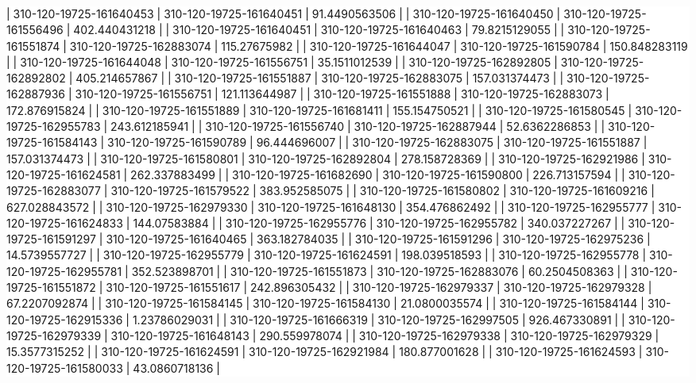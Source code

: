 | 310-120-19725-161640453 | 310-120-19725-161640451 | 91.4490563506 |
| 310-120-19725-161640450 | 310-120-19725-161556496 | 402.440431218 |
| 310-120-19725-161640451 | 310-120-19725-161640463 | 79.8215129055 |
| 310-120-19725-161551874 | 310-120-19725-162883074 | 115.27675982 |
| 310-120-19725-161644047 | 310-120-19725-161590784 | 150.848283119 |
| 310-120-19725-161644048 | 310-120-19725-161556751 | 35.1511012539 |
| 310-120-19725-162892805 | 310-120-19725-162892802 | 405.214657867 |
| 310-120-19725-161551887 | 310-120-19725-162883075 | 157.031374473 |
| 310-120-19725-162887936 | 310-120-19725-161556751 | 121.113644987 |
| 310-120-19725-161551888 | 310-120-19725-162883073 | 172.876915824 |
| 310-120-19725-161551889 | 310-120-19725-161681411 | 155.154750521 |
| 310-120-19725-161580545 | 310-120-19725-162955783 | 243.612185941 |
| 310-120-19725-161556740 | 310-120-19725-162887944 | 52.6362286853 |
| 310-120-19725-161584143 | 310-120-19725-161590789 | 96.444696007 |
| 310-120-19725-162883075 | 310-120-19725-161551887 | 157.031374473 |
| 310-120-19725-161580801 | 310-120-19725-162892804 | 278.158728369 |
| 310-120-19725-162921986 | 310-120-19725-161624581 | 262.337883499 |
| 310-120-19725-161682690 | 310-120-19725-161590800 | 226.713157594 |
| 310-120-19725-162883077 | 310-120-19725-161579522 | 383.952585075 |
| 310-120-19725-161580802 | 310-120-19725-161609216 | 627.028843572 |
| 310-120-19725-162979330 | 310-120-19725-161648130 | 354.476862492 |
| 310-120-19725-162955777 | 310-120-19725-161624833 | 144.07583884 |
| 310-120-19725-162955776 | 310-120-19725-162955782 | 340.037227267 |
| 310-120-19725-161591297 | 310-120-19725-161640465 | 363.182784035 |
| 310-120-19725-161591296 | 310-120-19725-162975236 | 14.5739557727 |
| 310-120-19725-162955779 | 310-120-19725-161624591 | 198.039518593 |
| 310-120-19725-162955778 | 310-120-19725-162955781 | 352.523898701 |
| 310-120-19725-161551873 | 310-120-19725-162883076 | 60.2504508363 |
| 310-120-19725-161551872 | 310-120-19725-161551617 | 242.896305432 |
| 310-120-19725-162979337 | 310-120-19725-162979328 | 67.2207092874 |
| 310-120-19725-161584145 | 310-120-19725-161584130 | 21.0800035574 |
| 310-120-19725-161584144 | 310-120-19725-162915336 | 1.23786029031 |
| 310-120-19725-161666319 | 310-120-19725-162997505 | 926.467330891 |
| 310-120-19725-162979339 | 310-120-19725-161648143 | 290.559978074 |
| 310-120-19725-162979338 | 310-120-19725-162979329 | 15.3577315252 |
| 310-120-19725-161624591 | 310-120-19725-162921984 | 180.877001628 |
| 310-120-19725-161624593 | 310-120-19725-161580033 | 43.0860718136 |